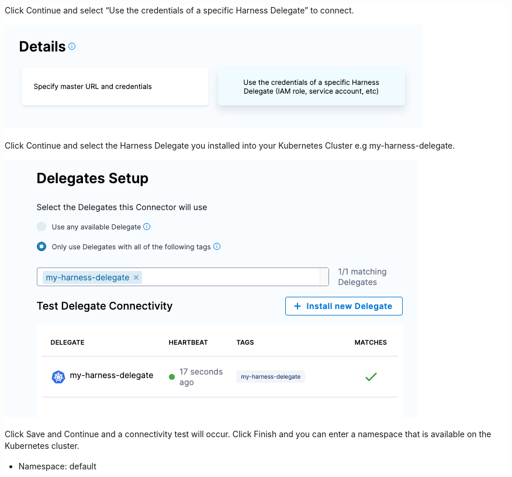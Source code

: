 Click Continue and select “Use the credentials of a specific Harness Delegate” to connect. 

![Cluter Connect](static/first-helm-deployment/cluster_connect.png)

Click Continue and select the Harness Delegate you installed into your Kubernetes Cluster e.g my-harness-delegate. 

![K8s Delegate](static/first-helm-deployment/k8s_delegate.png)

Click Save and Continue and a connectivity test will occur. 
Click Finish and you can enter a namespace that is available on the Kubernetes cluster. 

* Namespace: default
